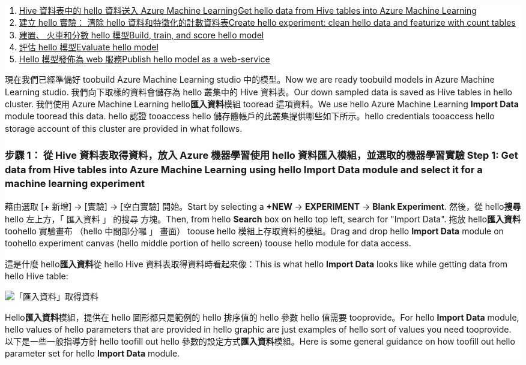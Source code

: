 1. [<span data-ttu-id="2063c-264">Hive 資料表中的 hello 資料送入 Azure Machine Learning</span><span class="sxs-lookup"><span data-stu-id="2063c-264">Get hello data from Hive tables into Azure Machine Learning</span></span>](#step1)
2. [<span data-ttu-id="2063c-265">建立 hello 實驗： 清除 hello 資料和特徵化的計數資料表</span><span class="sxs-lookup"><span data-stu-id="2063c-265">Create hello experiment: clean hello data and featurize with count tables</span></span>](#step2)
3. [<span data-ttu-id="2063c-266">建置、 火車和分數 hello 模型</span><span class="sxs-lookup"><span data-stu-id="2063c-266">Build, train, and score hello model</span></span>](#step3)
4. [<span data-ttu-id="2063c-267">評估 hello 模型</span><span class="sxs-lookup"><span data-stu-id="2063c-267">Evaluate hello model</span></span>](#step4)
5. [<span data-ttu-id="2063c-268">Hello 模型發佈為 web 服務</span><span class="sxs-lookup"><span data-stu-id="2063c-268">Publish hello model as a web-service</span></span>](#step5)

<span data-ttu-id="2063c-269">現在我們已經準備好 toobuild Azure Machine Learning studio 中的模型。</span><span class="sxs-lookup"><span data-stu-id="2063c-269">Now we are ready toobuild models in Azure Machine Learning studio.</span></span> <span data-ttu-id="2063c-270">我們向下取樣的資料會儲存為 hello 叢集中的 Hive 資料表。</span><span class="sxs-lookup"><span data-stu-id="2063c-270">Our down sampled data is saved as Hive tables in hello cluster.</span></span> <span data-ttu-id="2063c-271">我們使用 Azure Machine Learning hello**匯入資料**模組 tooread 這項資料。</span><span class="sxs-lookup"><span data-stu-id="2063c-271">We use hello Azure Machine Learning **Import Data** module tooread this data.</span></span> <span data-ttu-id="2063c-272">hello 認證 tooaccess hello 儲存體帳戶的此叢集提供哪些如下所示。</span><span class="sxs-lookup"><span data-stu-id="2063c-272">hello credentials tooaccess hello storage account of this cluster are provided in what follows.</span></span>

### <span data-ttu-id="2063c-273"><a name="step1"></a>步驟 1： 從 Hive 資料表取得資料，放入 Azure 機器學習使用 hello 資料匯入模組，並選取的機器學習實驗</span><span class="sxs-lookup"><span data-stu-id="2063c-273"><a name="step1"></a> Step 1: Get data from Hive tables into Azure Machine Learning using hello Import Data module and select it for a machine learning experiment</span></span>
<span data-ttu-id="2063c-274">藉由選取 [+ 新增] -> [實驗] -> [空白實驗] 開始。</span><span class="sxs-lookup"><span data-stu-id="2063c-274">Start by selecting a **+NEW** -> **EXPERIMENT** -> **Blank Experiment**.</span></span> <span data-ttu-id="2063c-275">然後，從 hello**搜尋**hello 左上方，「 匯入資料 」 的搜尋 方塊。</span><span class="sxs-lookup"><span data-stu-id="2063c-275">Then, from hello **Search** box on hello top left, search for "Import Data".</span></span> <span data-ttu-id="2063c-276">拖放 hello**匯入資料**toohello 實驗畫布 （hello 中間部分囉 」 畫面） toouse hello 模組上存取資料的模組。</span><span class="sxs-lookup"><span data-stu-id="2063c-276">Drag and drop hello **Import Data** module on toohello experiment canvas (hello middle portion of hello screen) toouse hello module for data access.</span></span>

<span data-ttu-id="2063c-277">這是什麼 hello**匯入資料**從 hello Hive 資料表取得資料時看起來像：</span><span class="sxs-lookup"><span data-stu-id="2063c-277">This is what hello **Import Data** looks like while getting data from hello Hive table:</span></span>

![「匯入資料」取得資料](./media/machine-learning-data-science-process-hive-criteo-walkthrough/i3zRaoj.png)

<span data-ttu-id="2063c-279">Hello**匯入資料**模組，提供在 hello 圖形都只是範例的 hello 排序值的 hello 參數 hello 值需要 tooprovide。</span><span class="sxs-lookup"><span data-stu-id="2063c-279">For hello **Import Data** module, hello values of hello parameters that are provided in hello graphic are just examples of hello sort of values you need tooprovide.</span></span> <span data-ttu-id="2063c-280">以下是一些一般指導方針 hello toofill out hello 參數的設定方式**匯入資料**模組。</span><span class="sxs-lookup"><span data-stu-id="2063c-280">Here is some general guidance on how toofill out hello parameter set for hello **Import Data** module.</span></span>
